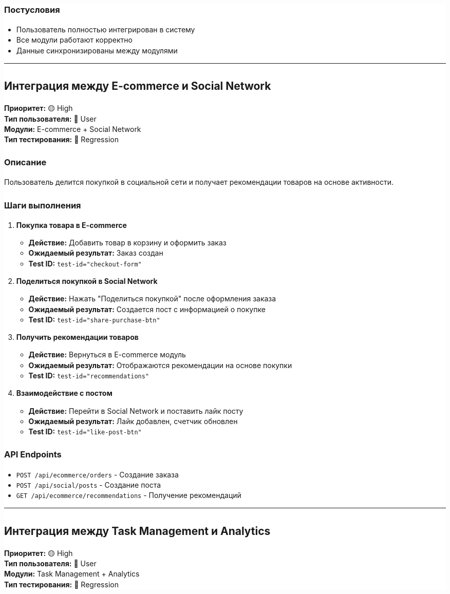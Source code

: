 ### Постусловия
- Пользователь полностью интегрирован в систему
- Все модули работают корректно
- Данные синхронизированы между модулями

---

## Интеграция между E-commerce и Social Network

**Приоритет:** 🟡 High  
**Тип пользователя:** 👤 User  
**Модули:** E-commerce + Social Network  
**Тип тестирования:** 🔄 Regression

### Описание
Пользователь делится покупкой в социальной сети и получает рекомендации товаров на основе активности.

### Шаги выполнения
1. **Покупка товара в E-commerce**
   - **Действие:** Добавить товар в корзину и оформить заказ
   - **Ожидаемый результат:** Заказ создан
   - **Test ID:** `test-id="checkout-form"`

2. **Поделиться покупкой в Social Network**
   - **Действие:** Нажать "Поделиться покупкой" после оформления заказа
   - **Ожидаемый результат:** Создается пост с информацией о покупке
   - **Test ID:** `test-id="share-purchase-btn"`

3. **Получить рекомендации товаров**
   - **Действие:** Вернуться в E-commerce модуль
   - **Ожидаемый результат:** Отображаются рекомендации на основе покупки
   - **Test ID:** `test-id="recommendations"`

4. **Взаимодействие с постом**
   - **Действие:** Перейти в Social Network и поставить лайк посту
   - **Ожидаемый результат:** Лайк добавлен, счетчик обновлен
   - **Test ID:** `test-id="like-post-btn"`

### API Endpoints
- `POST /api/ecommerce/orders` - Создание заказа
- `POST /api/social/posts` - Создание поста
- `GET /api/ecommerce/recommendations` - Получение рекомендаций

---

## Интеграция между Task Management и Analytics

**Приоритет:** 🟡 High  
**Тип пользователя:** 👤 User  
**Модули:** Task Management + Analytics  
**Тип тестирования:** 🔄 Regression
